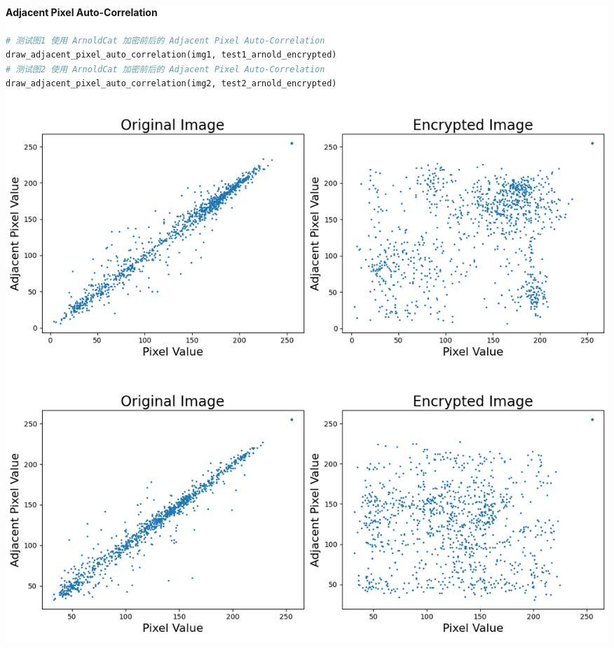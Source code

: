 

#### Adjacent Pixel Auto-Correlation


```python
# 测试图1 使用 ArnoldCat 加密前后的 Adjacent Pixel Auto-Correlation
draw_adjacent_pixel_auto_correlation(img1, test1_arnold_encrypted)
# 测试图2 使用 ArnoldCat 加密前后的 Adjacent Pixel Auto-Correlation
draw_adjacent_pixel_auto_correlation(img2, test2_arnold_encrypted)
```


​    
![png](demo_files/demo_34_0.png)
​    




![png](demo_files/demo_34_1.png)
    